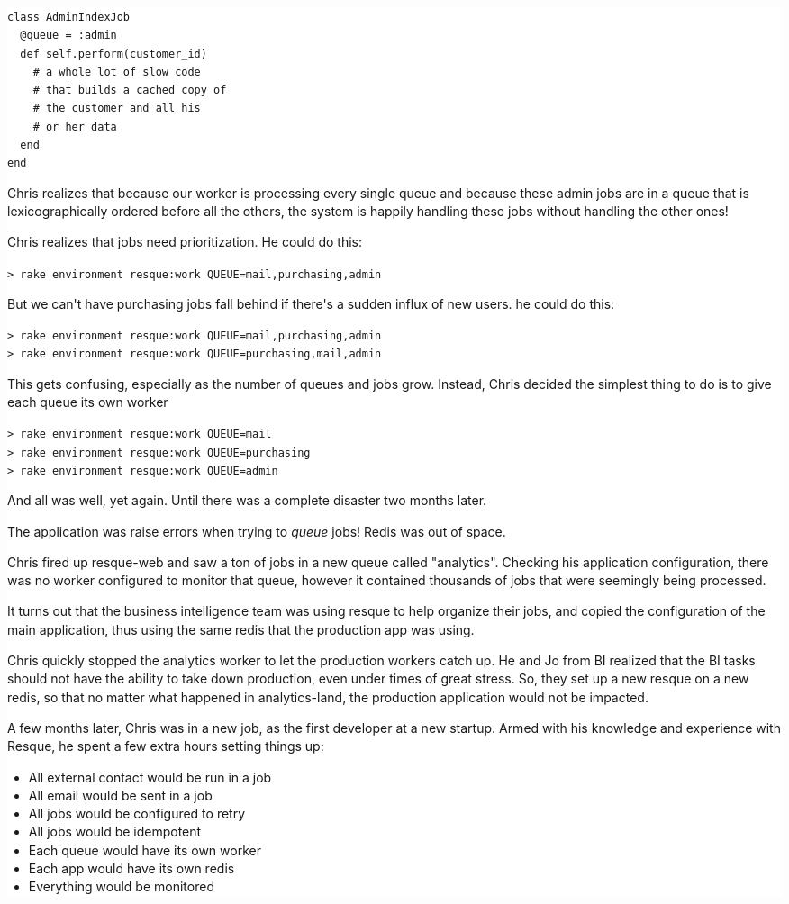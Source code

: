     class AdminIndexJob
      @queue = :admin
      def self.perform(customer_id)
        # a whole lot of slow code
        # that builds a cached copy of
        # the customer and all his 
        # or her data
      end
    end

Chris realizes that because our worker is processing every single queue and because
these admin jobs are in a queue that is lexicographically ordered before all the
others, the system is happily handling these jobs without handling the other ones!

Chris realizes that jobs need prioritization.  He could do this:

    > rake environment resque:work QUEUE=mail,purchasing,admin

But we can't have purchasing jobs fall behind if there's a sudden influx of new users.
he could do this:

    > rake environment resque:work QUEUE=mail,purchasing,admin
    > rake environment resque:work QUEUE=purchasing,mail,admin

This gets confusing, especially as the number of queues and jobs grow.  Instead, Chris
decided the simplest thing to do is to give each queue its own worker

    > rake environment resque:work QUEUE=mail
    > rake environment resque:work QUEUE=purchasing
    > rake environment resque:work QUEUE=admin

And all was well, yet again.  Until there was a complete disaster two months later.

The application was raise errors when trying  to _queue_ jobs!  Redis was out of
space.

Chris fired up resque-web and saw a ton of jobs in a new queue called "analytics".
Checking his application configuration, there was no worker configured to monitor that
queue, however it contained thousands of jobs that were seemingly being processed.

It turns out that the business intelligence team was using resque to help organize
their jobs, and copied the configuration of the main application, thus using the same
redis that the production app was using.

Chris quickly stopped the analytics worker to let the production workers catch up.  He
and Jo from BI realized that the BI tasks should not have the ability to take down
production, even under times of great stress.  So, they set up a new resque on a new
redis, so that no matter what happened in analytics-land, the production application
would not be impacted.

A few months later, Chris was in a new job, as the first developer at a new startup.
Armed with his knowledge and experience with Resque, he spent a few extra hours
setting things up:

* All external contact would be run in a job
* All email would be sent in a job
* All jobs would be configured to retry
* All jobs would be idempotent
* Each queue would have its own worker
* Each app would have its own redis
* Everything would be monitored
